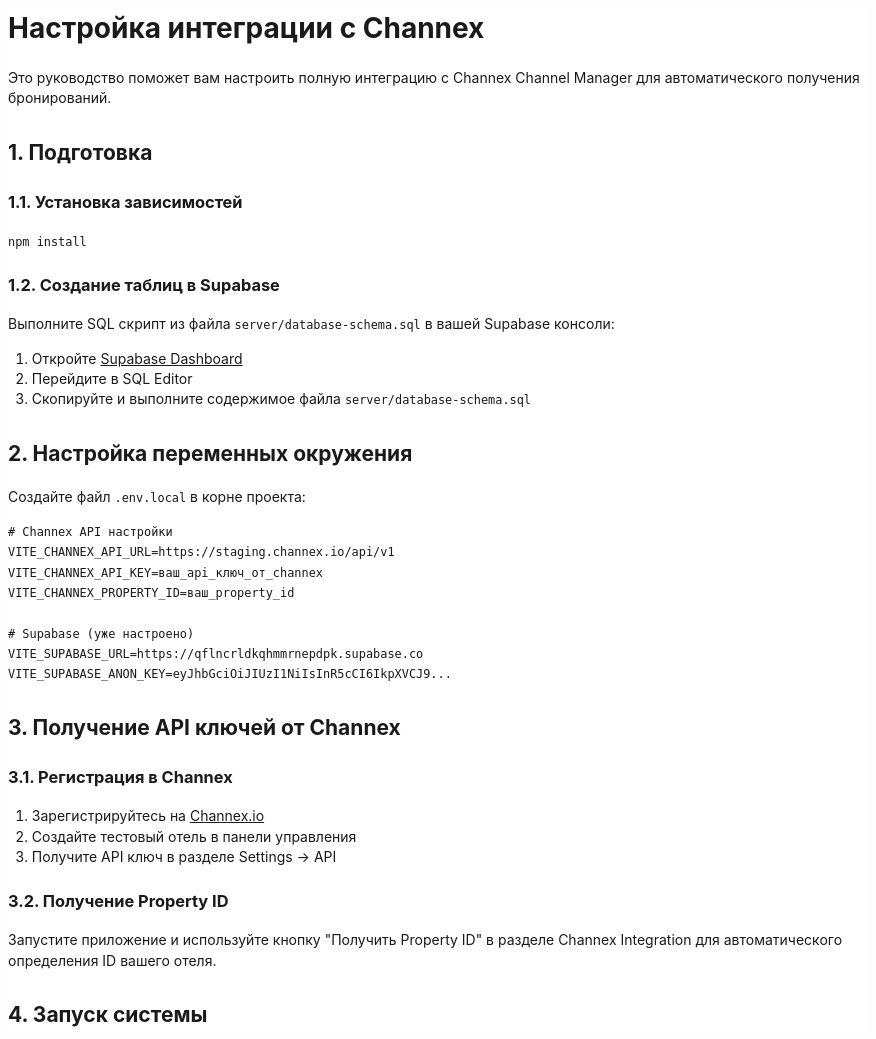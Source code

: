 # Настройка интеграции с Channex

Это руководство поможет вам настроить полную интеграцию с Channex Channel Manager для автоматического получения бронирований.

## 1. Подготовка

### 1.1. Установка зависимостей

```bash
npm install
```

### 1.2. Создание таблиц в Supabase

Выполните SQL скрипт из файла `server/database-schema.sql` в вашей Supabase консоли:

1. Откройте [Supabase Dashboard](https://supabase.com/dashboard)
2. Перейдите в SQL Editor
3. Скопируйте и выполните содержимое файла `server/database-schema.sql`

## 2. Настройка переменных окружения

Создайте файл `.env.local` в корне проекта:

```env
# Channex API настройки
VITE_CHANNEX_API_URL=https://staging.channex.io/api/v1
VITE_CHANNEX_API_KEY=ваш_api_ключ_от_channex
VITE_CHANNEX_PROPERTY_ID=ваш_property_id

# Supabase (уже настроено)
VITE_SUPABASE_URL=https://qflncrldkqhmmrnepdpk.supabase.co
VITE_SUPABASE_ANON_KEY=eyJhbGciOiJIUzI1NiIsInR5cCI6IkpXVCJ9...
```

## 3. Получение API ключей от Channex

### 3.1. Регистрация в Channex

1. Зарегистрируйтесь на [Channex.io](https://www.channex.io/)
2. Создайте тестовый отель в панели управления
3. Получите API ключ в разделе Settings → API

### 3.2. Получение Property ID

Запустите приложение и используйте кнопку "Получить Property ID" в разделе Channex Integration для автоматического определения ID вашего отеля.

## 4. Запуск системы
